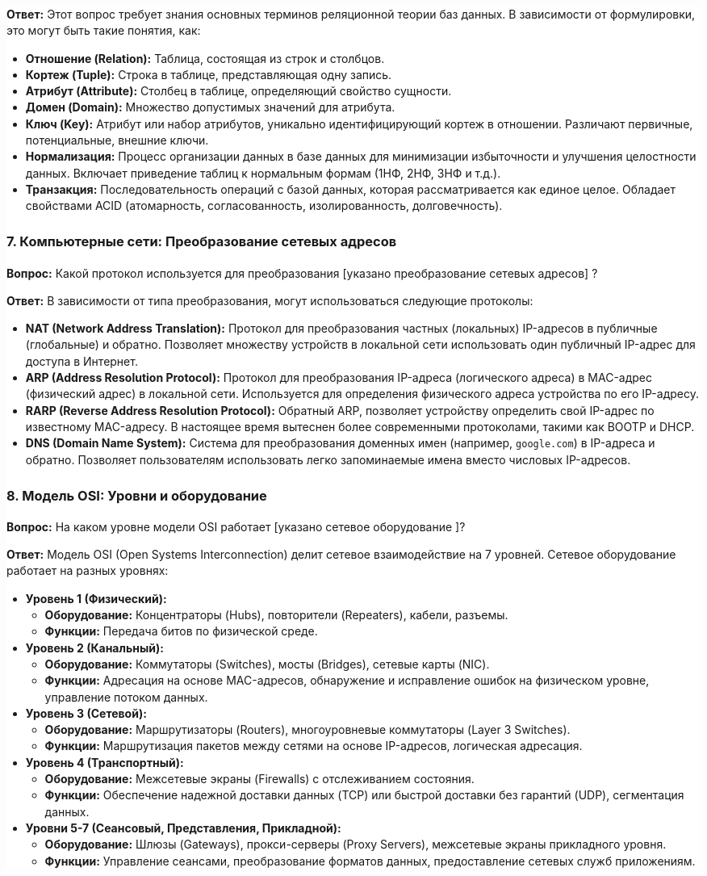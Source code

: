**Ответ:** Этот вопрос требует знания основных терминов реляционной теории баз данных. В зависимости от формулировки, это могут быть такие понятия, как:

*   **Отношение (Relation):** Таблица, состоящая из строк и столбцов.
*   **Кортеж (Tuple):** Строка в таблице, представляющая одну запись.
*   **Атрибут (Attribute):** Столбец в таблице, определяющий свойство сущности.
*   **Домен (Domain):** Множество допустимых значений для атрибута.
*   **Ключ (Key):** Атрибут или набор атрибутов, уникально идентифицирующий кортеж в отношении. Различают первичные, потенциальные, внешние ключи.
*   **Нормализация:** Процесс организации данных в базе данных для минимизации избыточности и улучшения целостности данных. Включает приведение таблиц к нормальным формам (1НФ, 2НФ, 3НФ и т.д.).
*   **Транзакция:** Последовательность операций с базой данных, которая рассматривается как единое целое. Обладает свойствами ACID (атомарность, согласованность, изолированность, долговечность).

### 7. Компьютерные сети: Преобразование сетевых адресов

**Вопрос:** Какой протокол используется для преобразования [указано преобразование сетевых адресов] ?

**Ответ:** В зависимости от типа преобразования, могут использоваться следующие протоколы:

*   **NAT (Network Address Translation):** Протокол для преобразования частных (локальных) IP-адресов в публичные (глобальные) и обратно. Позволяет множеству устройств в локальной сети использовать один публичный IP-адрес для доступа в Интернет.
*   **ARP (Address Resolution Protocol):** Протокол для преобразования IP-адреса (логического адреса) в MAC-адрес (физический адрес) в локальной сети. Используется для определения физического адреса устройства по его IP-адресу.
*   **RARP (Reverse Address Resolution Protocol):** Обратный ARP, позволяет устройству определить свой IP-адрес по известному MAC-адресу. В настоящее время вытеснен более современными протоколами, такими как BOOTP и DHCP.
*   **DNS (Domain Name System):** Система для преобразования доменных имен (например, `google.com`) в IP-адреса и обратно. Позволяет пользователям использовать легко запоминаемые имена вместо числовых IP-адресов.

### 8. Модель OSI: Уровни и оборудование

**Вопрос:** На каком уровне модели OSI работает [указано сетевое оборудование ]?

**Ответ:** Модель OSI (Open Systems Interconnection) делит сетевое взаимодействие на 7 уровней. Сетевое оборудование работает на разных уровнях:

*   **Уровень 1 (Физический):**
    *   **Оборудование:** Концентраторы (Hubs), повторители (Repeaters), кабели, разъемы.
    *   **Функции:** Передача битов по физической среде.
*   **Уровень 2 (Канальный):**
    *   **Оборудование:** Коммутаторы (Switches), мосты (Bridges), сетевые карты (NIC).
    *   **Функции:** Адресация на основе MAC-адресов, обнаружение и исправление ошибок на физическом уровне, управление потоком данных.
*   **Уровень 3 (Сетевой):**
    *   **Оборудование:** Маршрутизаторы (Routers), многоуровневые коммутаторы (Layer 3 Switches).
    *   **Функции:** Маршрутизация пакетов между сетями на основе IP-адресов, логическая адресация.
*   **Уровень 4 (Транспортный):**
    *   **Оборудование:** Межсетевые экраны (Firewalls) с отслеживанием состояния.
    *   **Функции:** Обеспечение надежной доставки данных (TCP) или быстрой доставки без гарантий (UDP), сегментация данных.
*   **Уровни 5-7 (Сеансовый, Представления, Прикладной):**
    *   **Оборудование:** Шлюзы (Gateways), прокси-серверы (Proxy Servers), межсетевые экраны прикладного уровня.
    *   **Функции:** Управление сеансами, преобразование форматов данных, предоставление сетевых служб приложениям.
